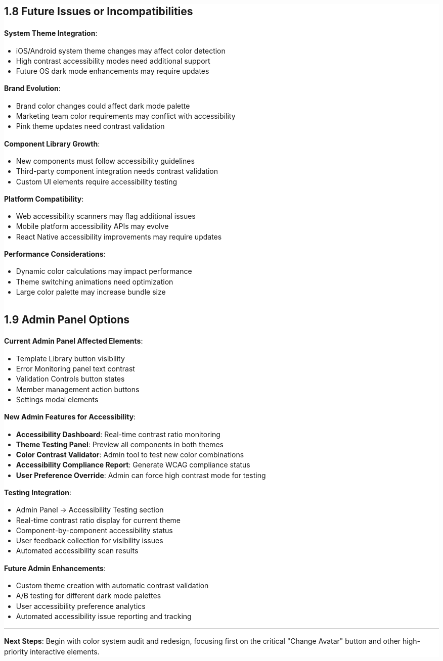 ## 1.8 Future Issues or Incompatibilities

**System Theme Integration**:
- iOS/Android system theme changes may affect color detection
- High contrast accessibility modes need additional support
- Future OS dark mode enhancements may require updates

**Brand Evolution**:
- Brand color changes could affect dark mode palette
- Marketing team color requirements may conflict with accessibility
- Pink theme updates need contrast validation

**Component Library Growth**:
- New components must follow accessibility guidelines
- Third-party component integration needs contrast validation
- Custom UI elements require accessibility testing

**Platform Compatibility**:
- Web accessibility scanners may flag additional issues
- Mobile platform accessibility APIs may evolve
- React Native accessibility improvements may require updates

**Performance Considerations**:
- Dynamic color calculations may impact performance
- Theme switching animations need optimization
- Large color palette may increase bundle size

## 1.9 Admin Panel Options

**Current Admin Panel Affected Elements**:
- Template Library button visibility
- Error Monitoring panel text contrast
- Validation Controls button states
- Member management action buttons
- Settings modal elements

**New Admin Features for Accessibility**:
- **Accessibility Dashboard**: Real-time contrast ratio monitoring
- **Theme Testing Panel**: Preview all components in both themes
- **Color Contrast Validator**: Admin tool to test new color combinations
- **Accessibility Compliance Report**: Generate WCAG compliance status
- **User Preference Override**: Admin can force high contrast mode for testing

**Testing Integration**:
- Admin Panel → Accessibility Testing section
- Real-time contrast ratio display for current theme
- Component-by-component accessibility status
- User feedback collection for visibility issues
- Automated accessibility scan results

**Future Admin Enhancements**:
- Custom theme creation with automatic contrast validation
- A/B testing for different dark mode palettes
- User accessibility preference analytics
- Automated accessibility issue reporting and tracking

---

**Next Steps**: Begin with color system audit and redesign, focusing first on the critical "Change Avatar" button and other high-priority interactive elements.